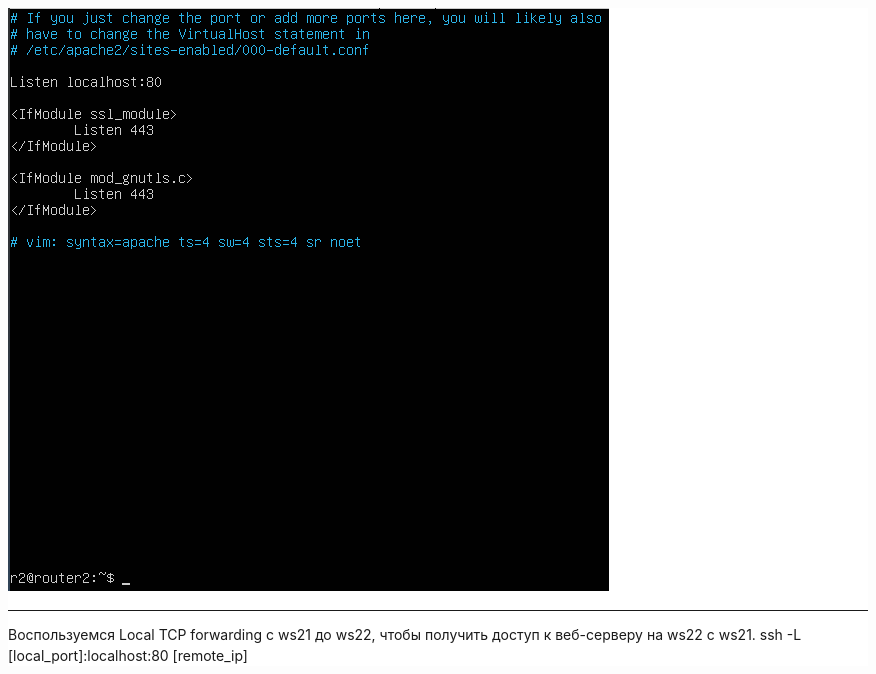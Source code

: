 ![53.png](images/53.png)

*************************************************************************************************************************
Воспользуемся Local TCP forwarding с ws21 до ws22, чтобы получить доступ к веб-серверу на ws22 с ws21. 
ssh -L [local_port]:localhost:80 [remote_ip]
